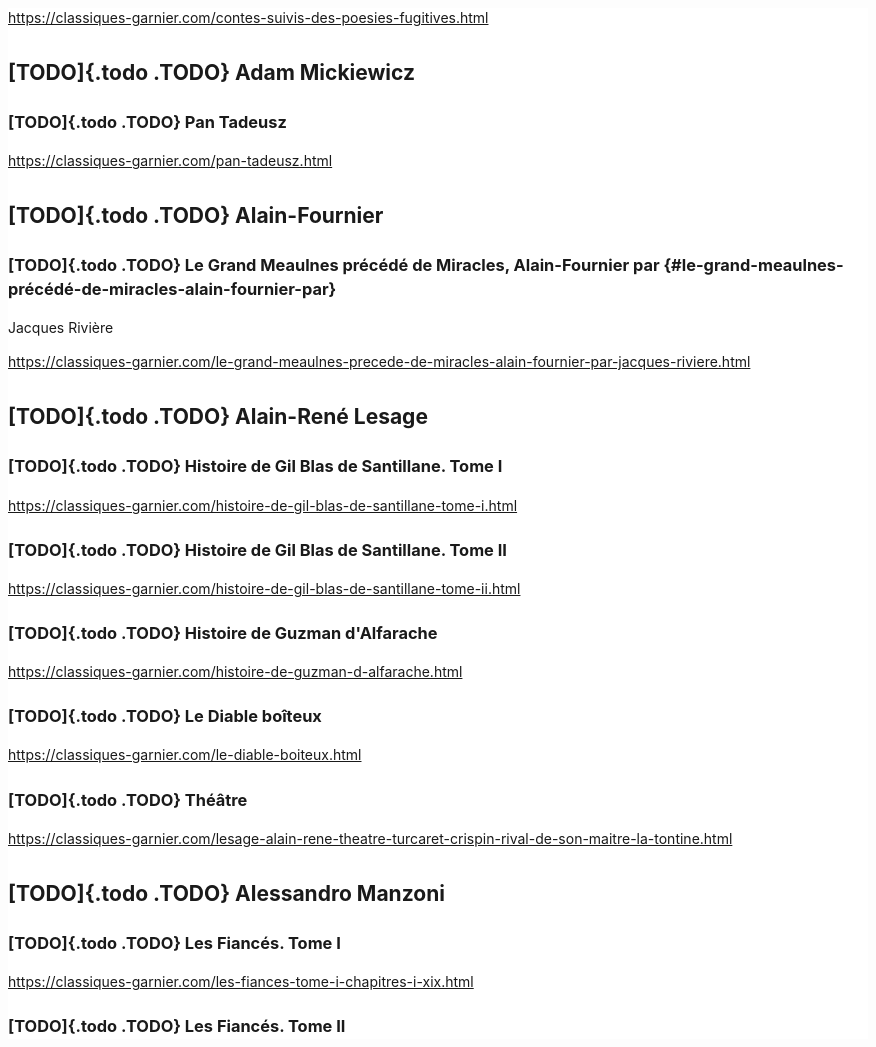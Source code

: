 <https://classiques-garnier.com/contes-suivis-des-poesies-fugitives.html>

## [TODO]{.todo .TODO} Adam Mickiewicz

### [TODO]{.todo .TODO} Pan Tadeusz

<https://classiques-garnier.com/pan-tadeusz.html>

## [TODO]{.todo .TODO} Alain-Fournier

### [TODO]{.todo .TODO} Le Grand Meaulnes précédé de Miracles, Alain-Fournier par {#le-grand-meaulnes-précédé-de-miracles-alain-fournier-par}

Jacques Rivière

<https://classiques-garnier.com/le-grand-meaulnes-precede-de-miracles-alain-fournier-par-jacques-riviere.html>

## [TODO]{.todo .TODO} Alain-René Lesage

### [TODO]{.todo .TODO} Histoire de Gil Blas de Santillane. Tome I

<https://classiques-garnier.com/histoire-de-gil-blas-de-santillane-tome-i.html>

### [TODO]{.todo .TODO} Histoire de Gil Blas de Santillane. Tome II

<https://classiques-garnier.com/histoire-de-gil-blas-de-santillane-tome-ii.html>

### [TODO]{.todo .TODO} Histoire de Guzman d\'Alfarache

<https://classiques-garnier.com/histoire-de-guzman-d-alfarache.html>

### [TODO]{.todo .TODO} Le Diable boîteux

<https://classiques-garnier.com/le-diable-boiteux.html>

### [TODO]{.todo .TODO} Théâtre

<https://classiques-garnier.com/lesage-alain-rene-theatre-turcaret-crispin-rival-de-son-maitre-la-tontine.html>

## [TODO]{.todo .TODO} Alessandro Manzoni

### [TODO]{.todo .TODO} Les Fiancés. Tome I

<https://classiques-garnier.com/les-fiances-tome-i-chapitres-i-xix.html>

### [TODO]{.todo .TODO} Les Fiancés. Tome II
